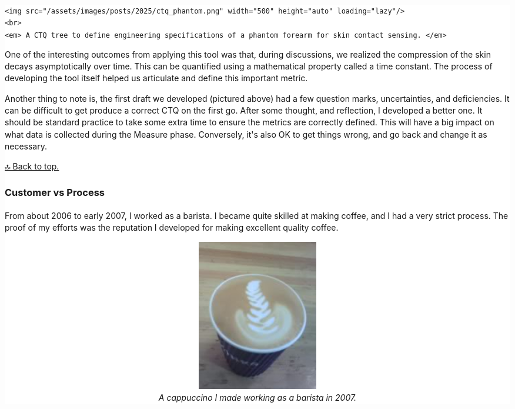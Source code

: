     <img src="/assets/images/posts/2025/ctq_phantom.png" width="500" height="auto" loading="lazy"/>
    <br>
    <em> A CTQ tree to define engineering specifications of a phantom forearm for skin contact sensing. </em>
</p>

One of the interesting outcomes from applying this tool was that, during discussions, we realized the compression of the skin decays asymptotically over time. This can be quantified using a mathematical property called a time constant. The process of developing the tool itself helped us articulate and define this important metric.

Another thing to note is, the first draft we developed (pictured above) had a few question marks, uncertainties, and deficiencies. It can be difficult to get produce a correct CTQ on the first go. After some thought, and reflection, I developed a better one. It should be standard practice to take some extra time to ensure the metrics are correctly defined. This will have a big impact on what data is collected during the Measure phase. Conversely, it's also OK to get things wrong, and go back and change it as necessary.

[🔝 Back to top.](#top)

### Customer vs Process

From about 2006 to early 2007, I worked as a barista. I became quite skilled at making coffee, and I had a very strict process. The proof of my efforts was the reputation I developed for making excellent quality coffee.

<p align="center">
    <img src="/assets/images/posts/2025/cappucino.jpg" width="200" height="auto" loading="lazy"/>
    <br>
    <em> A cappuccino I made working as a barista in 2007. </em>
</p>
